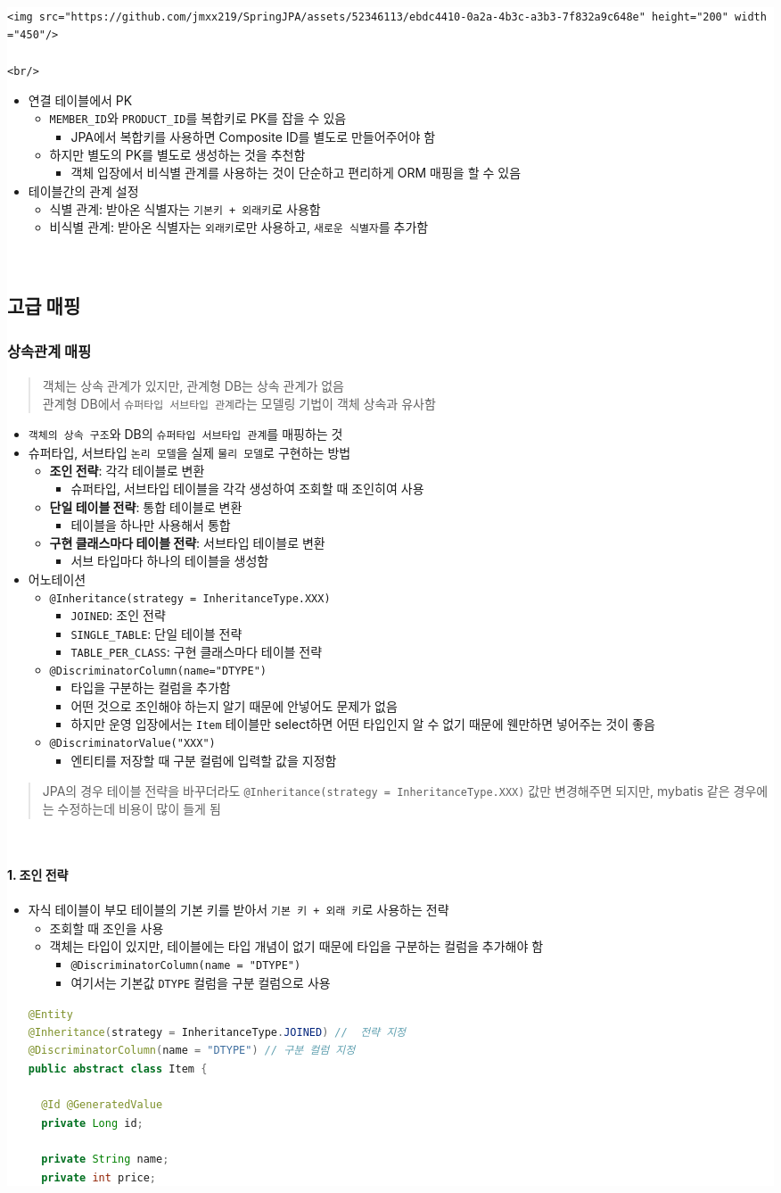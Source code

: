     <img src="https://github.com/jmxx219/SpringJPA/assets/52346113/ebdc4410-0a2a-4b3c-a3b3-7f832a9c648e" height="200" width="450"/>

    <br/>
  
- 연결 테이블에서 PK
  - `MEMBER_ID`와 `PRODUCT_ID`를 복합키로 PK를 잡을 수 있음
    - JPA에서 복합키를 사용하면 Composite ID를 별도로 만들어주어야 함
  - 하지만 별도의 PK를 별도로 생성하는 것을 추천함
    - 객체 입장에서 비식별 관계를 사용하는 것이 단순하고 편리하게 ORM 매핑을 할 수 있음
- 테이블간의 관계 설정
  - 식별 관계: 받아온 식별자는 `기본키 + 외래키`로 사용함
  - 비식별 관계: 받아온 식별자는 `외래키`로만 사용하고, `새로운 식별자`를 추가함

<br/>

## 고급 매핑

### 상속관계 매핑

> 객체는 상속 관계가 있지만, 관계형 DB는 상속 관계가 없음  
> 관계형 DB에서 `슈퍼타입 서브타입 관계`라는 모델링 기법이 객체 상속과 유사함

- `객체의 상속 구조`와 DB의 `슈퍼타입 서브타입 관계`를 매핑하는 것
- 슈퍼타입, 서브타입 `논리 모델`을 실제 `물리 모델`로 구현하는 방법
  - **조인 전략**: 각각 테이블로 변환
    - 슈퍼타입, 서브타입 테이블을 각각 생성하여 조회할 때 조인히여 사용
  - **단일 테이블 전략**: 통합 테이블로 변환
    - 테이블을 하나만 사용해서 통합
  - **구현 클래스마다 테이블 전략**: 서브타입 테이블로 변환
    - 서브 타입마다 하나의 테이블을 생성함
- 어노테이션
  - `@Inheritance(strategy = InheritanceType.XXX)`
    - `JOINED`: 조인 전략
    - `SINGLE_TABLE`: 단일 테이블 전략
    - `TABLE_PER_CLASS`: 구현 클래스마다 테이블 전략
  - `@DiscriminatorColumn(name="DTYPE")`
    - 타입을 구분하는 컬럼을 추가함
    - 어떤 것으로 조인해야 하는지 알기 때문에 안넣어도 문제가 없음
    - 하지만 운영 입장에서는 `Item` 테이블만 select하면 어떤 타입인지 알 수 없기 때문에 웬만하면 넣어주는 것이 좋음
  - `@DiscriminatorValue("XXX")`
    - 엔티티를 저장할 때 구분 컬럼에 입력할 값을 지정함
    
> JPA의 경우 테이블 전략을 바꾸더라도 `@Inheritance(strategy = InheritanceType.XXX)` 값만 변경해주면 되지만, mybatis 같은 경우에는 수정하는데 비용이 많이 들게 됨

<br/>

#### 1. 조인 전략


- 자식 테이블이 부모 테이블의 기본 키를 받아서 `기본 키 + 외래 키`로 사용하는 전략
  - 조회할 때 조인을 사용
  - 객체는 타입이 있지만, 테이블에는 타입 개념이 없기 때문에 타입을 구분하는 컬럼을 추가해야 함
    - `@DiscriminatorColumn(name = "DTYPE")`
    - 여기서는 기본값 `DTYPE` 컬럼을 구분 컬럼으로 사용
  ```java
  @Entity
  @Inheritance(strategy = InheritanceType.JOINED) //  전략 지정
  @DiscriminatorColumn(name = "DTYPE") // 구분 컬럼 지정
  public abstract class Item {
  
    @Id @GeneratedValue
    private Long id;
  
    private String name;
    private int price;
  ```